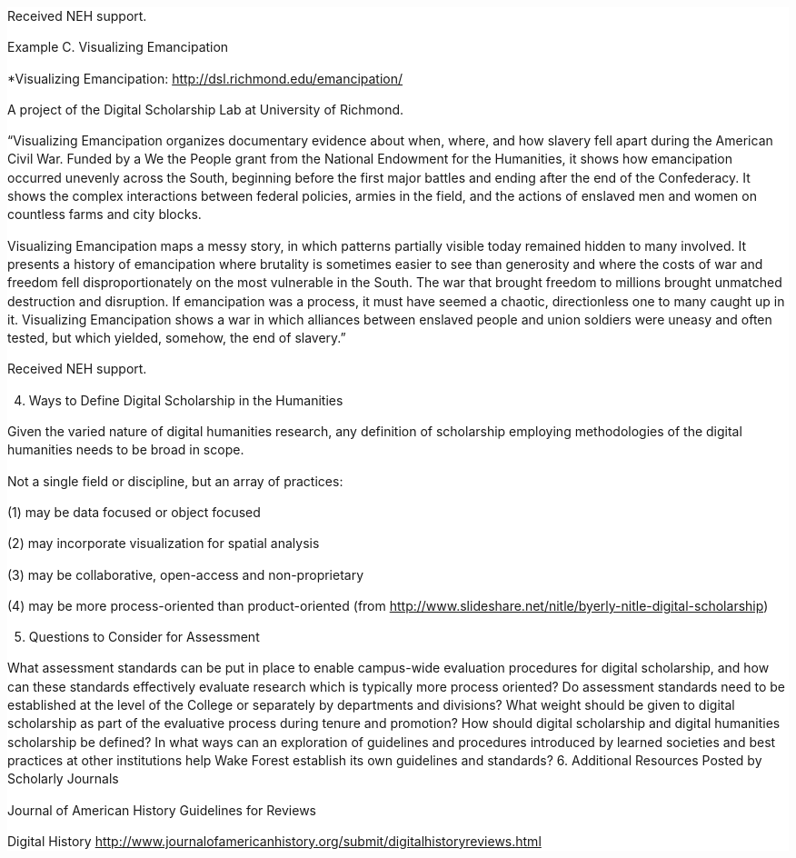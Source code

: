 Received NEH support.

Example C. Visualizing Emancipation

*Visualizing Emancipation: http://dsl.richmond.edu/emancipation/

A project of the Digital Scholarship Lab at University of Richmond.

“Visualizing Emancipation organizes documentary evidence about when, where, and how slavery fell apart during the American Civil War. Funded by a We the People grant from the National Endowment for the Humanities, it shows how emancipation occurred unevenly across the South, beginning before the first major battles and ending after the end of the Confederacy. It shows the complex interactions between federal policies, armies in the field, and the actions of enslaved men and women on countless farms and city blocks.

Visualizing Emancipation maps a messy story, in which patterns partially visible today remained hidden to many involved. It presents a history of emancipation where brutality is sometimes easier to see than generosity and where the costs of war and freedom fell disproportionately on the most vulnerable in the South. The war that brought freedom to millions brought unmatched destruction and disruption. If emancipation was a process, it must have seemed a chaotic, directionless one to many caught up in it. Visualizing Emancipation shows a war in which alliances between enslaved people and union soldiers were uneasy and often tested, but which yielded, somehow, the end of slavery.”

Received NEH support.

4. Ways to Define Digital Scholarship in the Humanities

Given the varied nature of digital humanities research, any definition of scholarship employing methodologies of the digital humanities needs to be broad in scope.

Not a single field or discipline, but an array of practices:

(1) may be data focused or object focused

(2) may incorporate visualization for spatial analysis

(3) may be collaborative, open-access and non-proprietary

(4) may be more process-oriented than product-oriented
(from http://www.slideshare.net/nitle/byerly-nitle-digital-scholarship)

5. Questions to Consider for Assessment

What assessment standards can be put in place to enable campus-wide evaluation procedures for digital scholarship, and how can these standards effectively evaluate research which is typically more process oriented?
Do assessment standards need to be established at the level of the College or separately by departments and divisions?
What weight should be given to digital scholarship as part of the evaluative process during tenure and promotion?
How should digital scholarship and digital humanities scholarship be defined?
In what ways can an exploration of guidelines and procedures introduced by learned societies and best practices at other institutions help Wake Forest establish its own guidelines and standards?
6.  Additional Resources Posted by Scholarly Journals

Journal of American History Guidelines for Reviews

Digital History http://www.journalofamericanhistory.org/submit/digitalhistoryreviews.html
